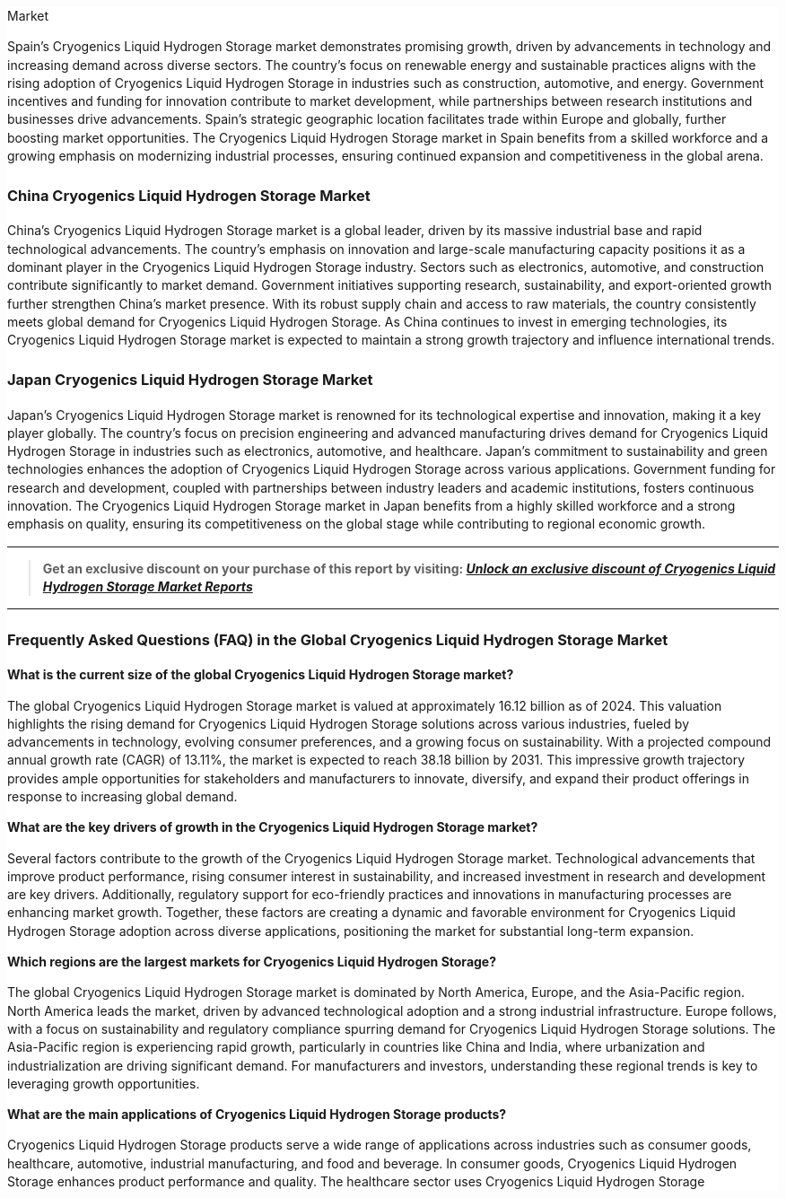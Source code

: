 Market</h3><p>Spain&rsquo;s Cryogenics Liquid Hydrogen Storage market demonstrates promising growth, driven by advancements in technology and increasing demand across diverse sectors. The country&rsquo;s focus on renewable energy and sustainable practices aligns with the rising adoption of Cryogenics Liquid Hydrogen Storage in industries such as construction, automotive, and energy. Government incentives and funding for innovation contribute to market development, while partnerships between research institutions and businesses drive advancements. Spain&rsquo;s strategic geographic location facilitates trade within Europe and globally, further boosting market opportunities. The Cryogenics Liquid Hydrogen Storage market in Spain benefits from a skilled workforce and a growing emphasis on modernizing industrial processes, ensuring continued expansion and competitiveness in the global arena.</p><h3>China Cryogenics Liquid Hydrogen Storage Market</h3><p>China&rsquo;s Cryogenics Liquid Hydrogen Storage market is a global leader, driven by its massive industrial base and rapid technological advancements. The country&rsquo;s emphasis on innovation and large-scale manufacturing capacity positions it as a dominant player in the Cryogenics Liquid Hydrogen Storage industry. Sectors such as electronics, automotive, and construction contribute significantly to market demand. Government initiatives supporting research, sustainability, and export-oriented growth further strengthen China&rsquo;s market presence. With its robust supply chain and access to raw materials, the country consistently meets global demand for Cryogenics Liquid Hydrogen Storage. As China continues to invest in emerging technologies, its Cryogenics Liquid Hydrogen Storage market is expected to maintain a strong growth trajectory and influence international trends.</p><h3>Japan Cryogenics Liquid Hydrogen Storage Market</h3><p>Japan&rsquo;s Cryogenics Liquid Hydrogen Storage market is renowned for its technological expertise and innovation, making it a key player globally. The country&rsquo;s focus on precision engineering and advanced manufacturing drives demand for Cryogenics Liquid Hydrogen Storage in industries such as electronics, automotive, and healthcare. Japan&rsquo;s commitment to sustainability and green technologies enhances the adoption of Cryogenics Liquid Hydrogen Storage across various applications. Government funding for research and development, coupled with partnerships between industry leaders and academic institutions, fosters continuous innovation. The Cryogenics Liquid Hydrogen Storage market in Japan benefits from a highly skilled workforce and a strong emphasis on quality, ensuring its competitiveness on the global stage while contributing to regional economic growth.</p><hr /><blockquote><p><strong>Get an exclusive discount on your purchase of this report by visiting: <em><a href="://marketresearchpulse.com/ask-for-discount/58513?utm_source=Github&amp;utm_medium=0110">Unlock an exclusive discount of Cryogenics Liquid Hydrogen Storage Market Reports</a></em>&nbsp;</strong></p></blockquote><hr /><h3>Frequently Asked Questions (FAQ) in the Global Cryogenics Liquid Hydrogen Storage Market</h3><p><strong>What is the current size of the global Cryogenics Liquid Hydrogen Storage market?</strong></p><p>The global Cryogenics Liquid Hydrogen Storage market is valued at approximately 16.12 billion as of 2024. This valuation highlights the rising demand for Cryogenics Liquid Hydrogen Storage solutions across various industries, fueled by advancements in technology, evolving consumer preferences, and a growing focus on sustainability. With a projected compound annual growth rate (CAGR) of 13.11%, the market is expected to reach 38.18 billion by 2031. This impressive growth trajectory provides ample opportunities for stakeholders and manufacturers to innovate, diversify, and expand their product offerings in response to increasing global demand.</p><p><strong>What are the key drivers of growth in the Cryogenics Liquid Hydrogen Storage market?</strong></p><p>Several factors contribute to the growth of the Cryogenics Liquid Hydrogen Storage market. Technological advancements that improve product performance, rising consumer interest in sustainability, and increased investment in research and development are key drivers. Additionally, regulatory support for eco-friendly practices and innovations in manufacturing processes are enhancing market growth. Together, these factors are creating a dynamic and favorable environment for Cryogenics Liquid Hydrogen Storage adoption across diverse applications, positioning the market for substantial long-term expansion.</p><p><strong>Which regions are the largest markets for Cryogenics Liquid Hydrogen Storage?</strong></p><p>The global Cryogenics Liquid Hydrogen Storage market is dominated by North America, Europe, and the Asia-Pacific region. North America leads the market, driven by advanced technological adoption and a strong industrial infrastructure. Europe follows, with a focus on sustainability and regulatory compliance spurring demand for Cryogenics Liquid Hydrogen Storage solutions. The Asia-Pacific region is experiencing rapid growth, particularly in countries like China and India, where urbanization and industrialization are driving significant demand. For manufacturers and investors, understanding these regional trends is key to leveraging growth opportunities.</p><p><strong>What are the main applications of Cryogenics Liquid Hydrogen Storage products?</strong></p><p>Cryogenics Liquid Hydrogen Storage products serve a wide range of applications across industries such as consumer goods, healthcare, automotive, industrial manufacturing, and food and beverage. In consumer goods, Cryogenics Liquid Hydrogen Storage enhances product performance and quality. The healthcare sector uses Cryogenics Liquid Hydrogen Storage